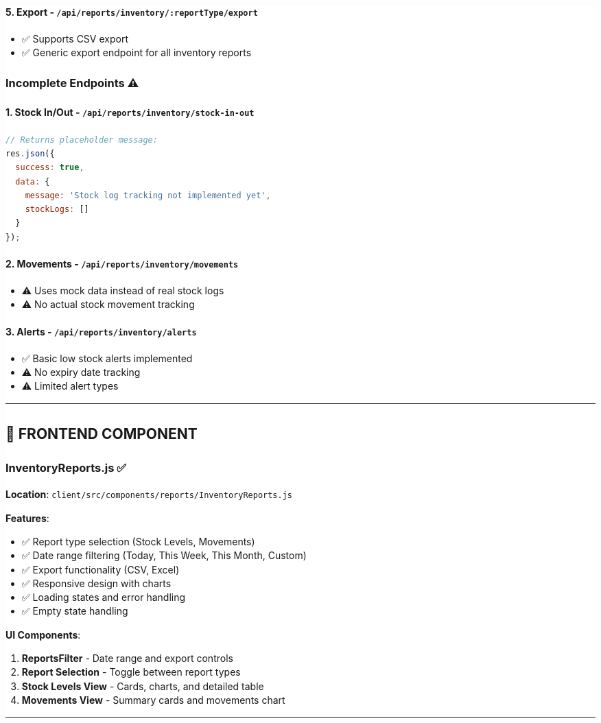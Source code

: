 #### 5. **Export** - `/api/reports/inventory/:reportType/export`
- ✅ Supports CSV export
- ✅ Generic export endpoint for all inventory reports

### **Incomplete Endpoints** ⚠️

#### 1. **Stock In/Out** - `/api/reports/inventory/stock-in-out`
```javascript
// Returns placeholder message:
res.json({
  success: true,
  data: {
    message: 'Stock log tracking not implemented yet',
    stockLogs: []
  }
});
```

#### 2. **Movements** - `/api/reports/inventory/movements`
- ⚠️ Uses mock data instead of real stock logs
- ⚠️ No actual stock movement tracking

#### 3. **Alerts** - `/api/reports/inventory/alerts`
- ✅ Basic low stock alerts implemented
- ⚠️ No expiry date tracking
- ⚠️ Limited alert types

---

## 🎨 **FRONTEND COMPONENT**

### **InventoryReports.js** ✅
**Location**: `client/src/components/reports/InventoryReports.js`

**Features**:
- ✅ Report type selection (Stock Levels, Movements)
- ✅ Date range filtering (Today, This Week, This Month, Custom)
- ✅ Export functionality (CSV, Excel)
- ✅ Responsive design with charts
- ✅ Loading states and error handling
- ✅ Empty state handling

**UI Components**:
1. **ReportsFilter** - Date range and export controls
2. **Report Selection** - Toggle between report types
3. **Stock Levels View** - Cards, charts, and detailed table
4. **Movements View** - Summary cards and movements chart

---
